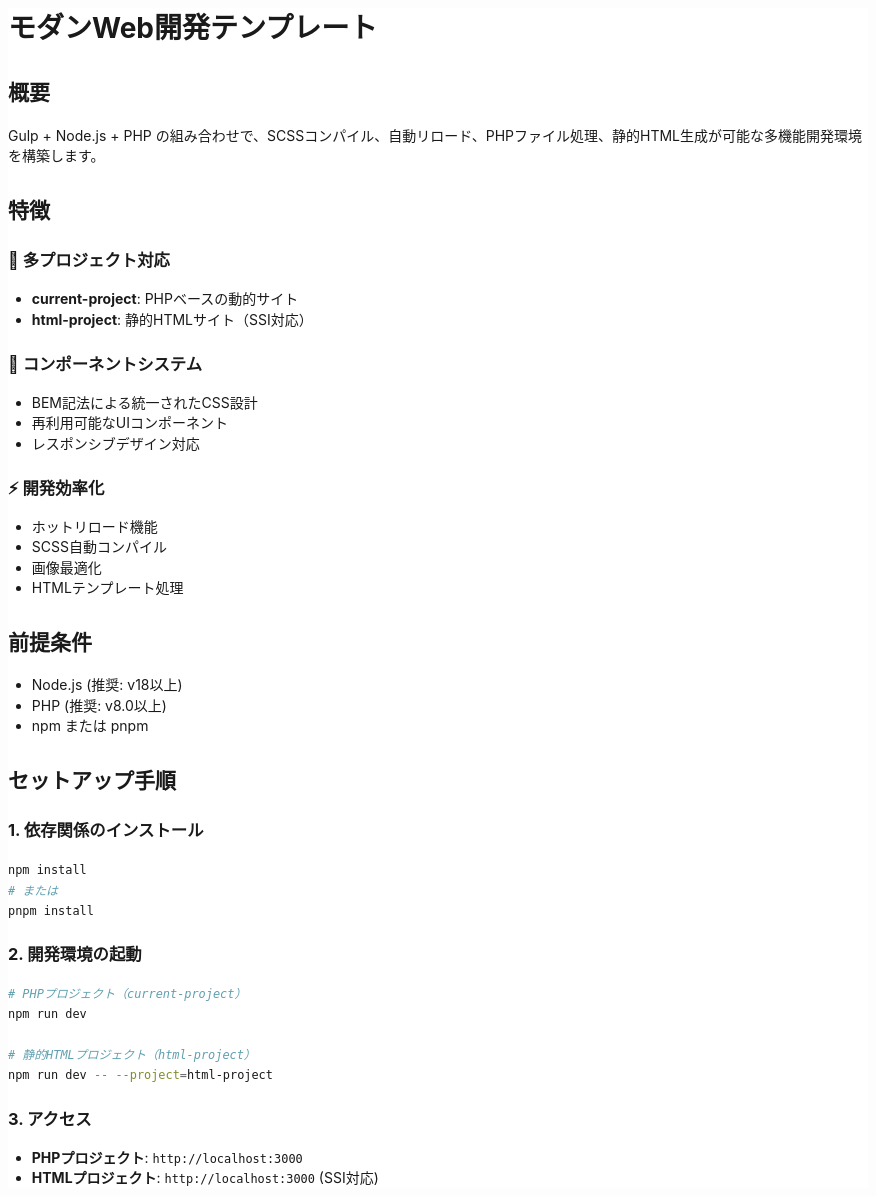 # モダンWeb開発テンプレート

## 概要
Gulp + Node.js + PHP の組み合わせで、SCSSコンパイル、自動リロード、PHPファイル処理、静的HTML生成が可能な多機能開発環境を構築します。

## 特徴

### 🚀 **多プロジェクト対応**
- **current-project**: PHPベースの動的サイト
- **html-project**: 静的HTMLサイト（SSI対応）

### 🎨 **コンポーネントシステム**
- BEM記法による統一されたCSS設計
- 再利用可能なUIコンポーネント
- レスポンシブデザイン対応

### ⚡ **開発効率化**
- ホットリロード機能
- SCSS自動コンパイル
- 画像最適化
- HTMLテンプレート処理

## 前提条件
- Node.js (推奨: v18以上)
- PHP (推奨: v8.0以上)
- npm または pnpm

## セットアップ手順

### 1. 依存関係のインストール
```bash
npm install
# または
pnpm install
```

### 2. 開発環境の起動
```bash
# PHPプロジェクト（current-project）
npm run dev

# 静的HTMLプロジェクト（html-project）
npm run dev -- --project=html-project
```

### 3. アクセス
- **PHPプロジェクト**: `http://localhost:3000`
- **HTMLプロジェクト**: `http://localhost:3000` (SSI対応)
